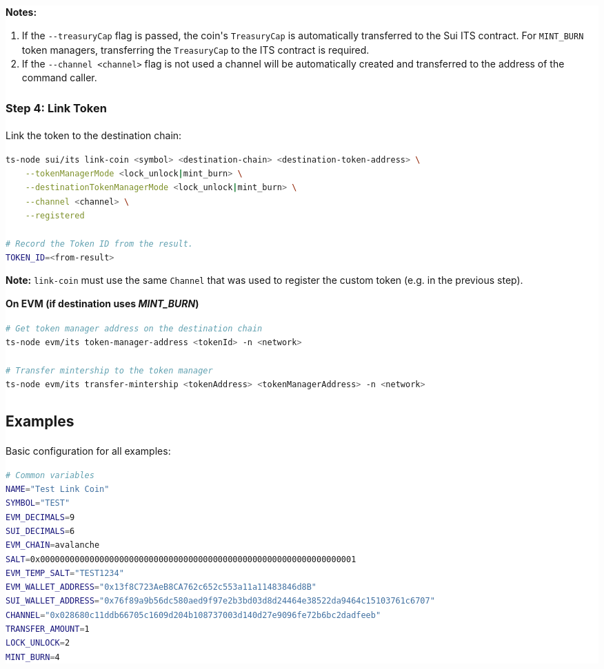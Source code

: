 **Notes:** 
1. If the `--treasuryCap` flag is passed, the coin's `TreasuryCap` is automatically transferred to the Sui ITS contract. For `MINT_BURN` token managers, transferring the `TreasuryCap` to the ITS contract is required.
2. If the `--channel <channel>` flag is not used a channel will be automatically created and transferred to the address of the command caller. 

### Step 4: Link Token

Link the token to the destination chain:

```bash
ts-node sui/its link-coin <symbol> <destination-chain> <destination-token-address> \
    --tokenManagerMode <lock_unlock|mint_burn> \
    --destinationTokenManagerMode <lock_unlock|mint_burn> \
    --channel <channel> \
    --registered

# Record the Token ID from the result.
TOKEN_ID=<from-result>
```

**Note:** `link-coin` must use the same `Channel` that was used to register the custom token (e.g. in the previous step).

**On EVM (if destination uses _MINT_BURN_)**

```bash
# Get token manager address on the destination chain
ts-node evm/its token-manager-address <tokenId> -n <network>

# Transfer mintership to the token manager
ts-node evm/its transfer-mintership <tokenAddress> <tokenManagerAddress> -n <network>
```

## Examples

Basic configuration for all examples:

```bash
# Common variables
NAME="Test Link Coin"
SYMBOL="TEST"
EVM_DECIMALS=9
SUI_DECIMALS=6
EVM_CHAIN=avalanche
SALT=0x0000000000000000000000000000000000000000000000000000000000000001
EVM_TEMP_SALT="TEST1234"
EVM_WALLET_ADDRESS="0x13f8C723AeB8CA762c652c553a11a11483846d8B"
SUI_WALLET_ADDRESS="0x76f89a9b56dc580aed9f97e2b3bd03d8d24464e38522da9464c15103761c6707"
CHANNEL="0x028680c11ddb66705c1609d204b108737003d140d27e9096fe72b6bc2dadfeeb"
TRANSFER_AMOUNT=1
LOCK_UNLOCK=2
MINT_BURN=4
```
